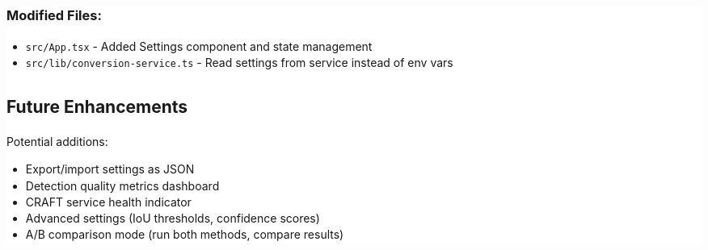 ### Modified Files:
- `src/App.tsx` - Added Settings component and state management
- `src/lib/conversion-service.ts` - Read settings from service instead of env vars

## Future Enhancements

Potential additions:
- Export/import settings as JSON
- Detection quality metrics dashboard
- CRAFT service health indicator
- Advanced settings (IoU thresholds, confidence scores)
- A/B comparison mode (run both methods, compare results)
